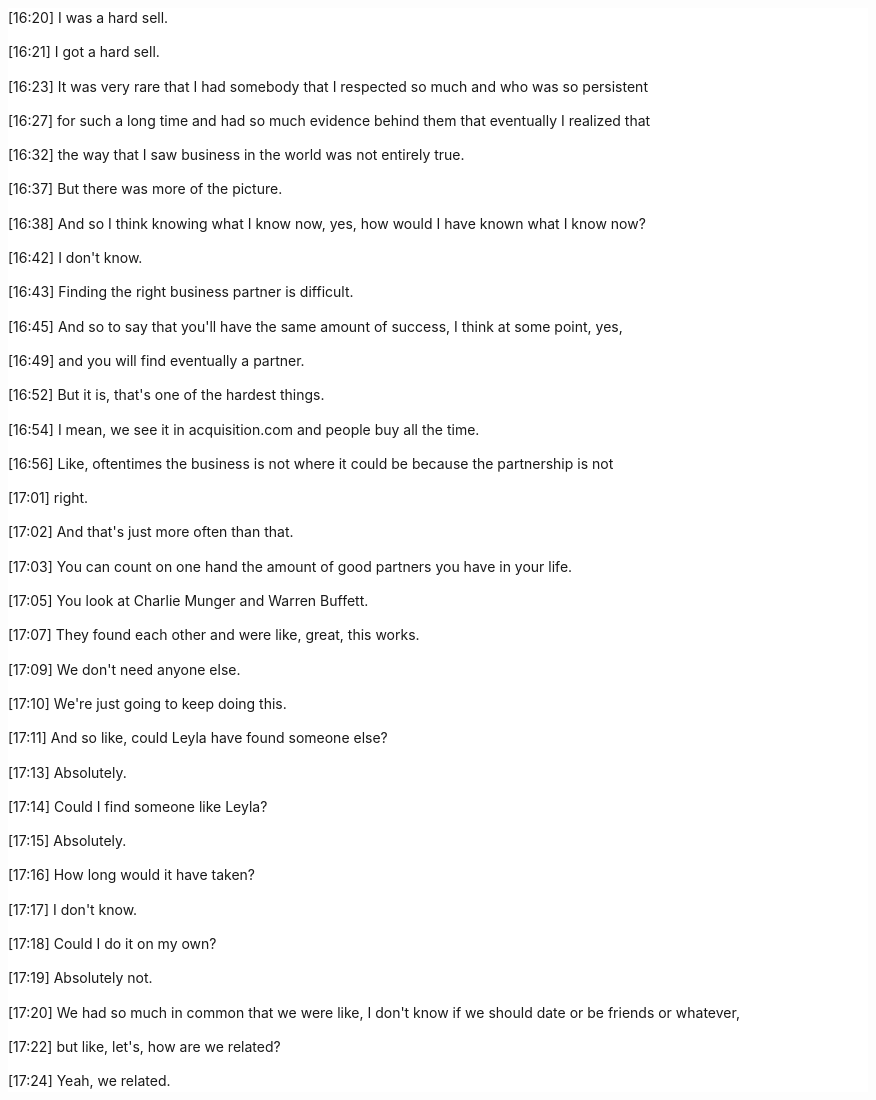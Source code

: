 [16:20] I was a hard sell.

[16:21] I got a hard sell.

[16:23] It was very rare that I had somebody that I respected so much and who was so persistent

[16:27] for such a long time and had so much evidence behind them that eventually I realized that

[16:32] the way that I saw business in the world was not entirely true.

[16:37] But there was more of the picture.

[16:38] And so I think knowing what I know now, yes, how would I have known what I know now?

[16:42] I don't know.

[16:43] Finding the right business partner is difficult.

[16:45] And so to say that you'll have the same amount of success, I think at some point, yes,

[16:49] and you will find eventually a partner.

[16:52] But it is, that's one of the hardest things.

[16:54] I mean, we see it in acquisition.com and people buy all the time.

[16:56] Like, oftentimes the business is not where it could be because the partnership is not

[17:01] right.

[17:02] And that's just more often than that.

[17:03] You can count on one hand the amount of good partners you have in your life.

[17:05] You look at Charlie Munger and Warren Buffett.

[17:07] They found each other and were like, great, this works.

[17:09] We don't need anyone else.

[17:10] We're just going to keep doing this.

[17:11] And so like, could Leyla have found someone else?

[17:13] Absolutely.

[17:14] Could I find someone like Leyla?

[17:15] Absolutely.

[17:16] How long would it have taken?

[17:17] I don't know.

[17:18] Could I do it on my own?

[17:19] Absolutely not.

[17:20] We had so much in common that we were like, I don't know if we should date or be friends or whatever,

[17:22] but like, let's, how are we related?

[17:24] Yeah, we related.

